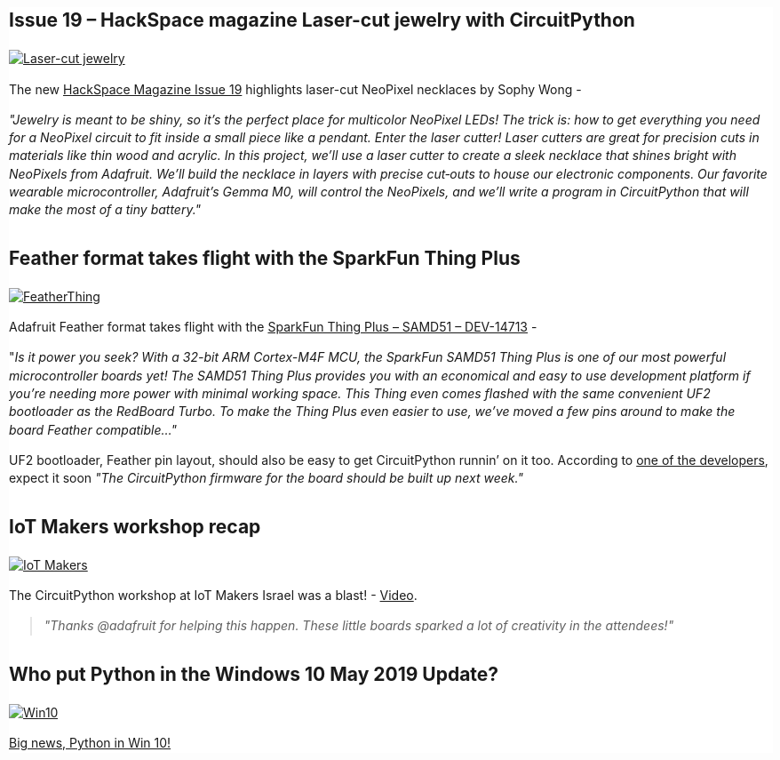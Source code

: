 ## Issue 19 – HackSpace magazine Laser-cut jewelry with CircuitPython

[![Laser-cut jewelry](../assets/05282019/52819sophy.png)](https://blog.adafruit.com/2019/05/24/issue-19-hackspace-magazine-laser-cut-jewellery-by-sophywong-gemma-adafruit-neopixels-wearables-circuitpython-hackspacemag/)

The new [HackSpace Magazine Issue 19](https://hackspace.raspberrypi.org/issues/19) highlights laser-cut NeoPixel necklaces by Sophy Wong -

_"Jewelry is meant to be shiny, so it’s the perfect place for multicolor NeoPixel LEDs! The trick is: how to get everything you need for a NeoPixel circuit to fit inside a small piece like a pendant. Enter the laser cutter! Laser cutters are great for precision cuts in materials like thin wood and acrylic. In this project, we’ll use a laser cutter to create a sleek necklace that shines bright with NeoPixels from Adafruit. We’ll build the necklace in layers with precise cut‑outs to house our electronic components. Our favorite wearable microcontroller, Adafruit’s Gemma M0, will control the NeoPixels, and we’ll write a program in CircuitPython that will make the most of a tiny battery."_

## Feather format takes flight with the SparkFun Thing Plus

[![FeatherThing](../assets/05282019/52819sfe.jpg)](https://www.sparkfun.com/products/14713)

Adafruit Feather format takes flight with the [SparkFun Thing Plus – SAMD51 – DEV-14713](https://www.sparkfun.com/products/14713) -

"_Is it power you seek? With a 32-bit ARM Cortex-M4F MCU, the SparkFun SAMD51 Thing Plus is one of our most powerful microcontroller boards yet! The SAMD51 Thing Plus provides you with an economical and easy to use development platform if you’re needing more power with minimal working space. This Thing even comes flashed with the same convenient UF2 bootloader as the RedBoard Turbo. To make the Thing Plus even easier to use, we’ve moved a few pins around to make the board Feather compatible…"_

UF2 bootloader, Feather pin layout, should also be easy to get CircuitPython runnin’ on it too. According to [one of the developers](https://www.sparkfun.com/news/2930#comment-5ce8150487756d6dfa678ce3), expect it soon *"The CircuitPython firmware for the board should be built up next week."*

## IoT Makers workshop recap

[![IoT Makers](../assets/05282019/52819iotm.jpg)](https://twitter.com/IoTMakersIL/status/1130808191133130752)

The CircuitPython workshop at IoT Makers Israel was a blast! - [Video](https://twitter.com/IoTMakersIL/status/1130808191133130752).

>_"Thanks @adafruit for helping this happen. These little boards sparked a lot of creativity in the attendees!"_

## Who put Python in the Windows 10 May 2019 Update?

[![Win10](../assets/05282019/52819pythonwin.png)](https://devblogs.microsoft.com/python/python-in-the-windows-10-may-2019-update/)

[Big news, Python in Win 10!](https://devblogs.microsoft.com/python/python-in-the-windows-10-may-2019-update/)
